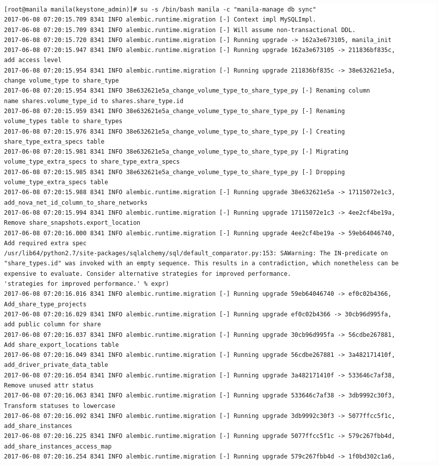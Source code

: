 ~~~
[root@manila manila(keystone_admin)]# su -s /bin/bash manila -c "manila-manage db sync"
2017-06-08 07:20:15.709 8341 INFO alembic.runtime.migration [-] Context impl MySQLImpl.
2017-06-08 07:20:15.709 8341 INFO alembic.runtime.migration [-] Will assume non-transactional DDL.
2017-06-08 07:20:15.720 8341 INFO alembic.runtime.migration [-] Running upgrade -> 162a3e673105, manila_init
2017-06-08 07:20:15.947 8341 INFO alembic.runtime.migration [-] Running upgrade 162a3e673105 -> 211836bf835c,
add access level
2017-06-08 07:20:15.954 8341 INFO alembic.runtime.migration [-] Running upgrade 211836bf835c -> 38e632621e5a,
change volume_type to share_type
2017-06-08 07:20:15.954 8341 INFO 38e632621e5a_change_volume_type_to_share_type_py [-] Renaming column
name shares.volume_type_id to shares.share_type.id
2017-06-08 07:20:15.959 8341 INFO 38e632621e5a_change_volume_type_to_share_type_py [-] Renaming
volume_types table to share_types
2017-06-08 07:20:15.976 8341 INFO 38e632621e5a_change_volume_type_to_share_type_py [-] Creating
share_type_extra_specs table
2017-06-08 07:20:15.981 8341 INFO 38e632621e5a_change_volume_type_to_share_type_py [-] Migrating
volume_type_extra_specs to share_type_extra_specs
2017-06-08 07:20:15.985 8341 INFO 38e632621e5a_change_volume_type_to_share_type_py [-] Dropping
volume_type_extra_specs table
2017-06-08 07:20:15.988 8341 INFO alembic.runtime.migration [-] Running upgrade 38e632621e5a -> 17115072e1c3,
add_nova_net_id_column_to_share_networks
2017-06-08 07:20:15.994 8341 INFO alembic.runtime.migration [-] Running upgrade 17115072e1c3 -> 4ee2cf4be19a,
Remove share_snapshots.export_location
2017-06-08 07:20:16.000 8341 INFO alembic.runtime.migration [-] Running upgrade 4ee2cf4be19a -> 59eb64046740,
Add required extra spec
/usr/lib64/python2.7/site-packages/sqlalchemy/sql/default_comparator.py:153: SAWarning: The IN-predicate on
"share_types.id" was invoked with an empty sequence. This results in a contradiction, which nonetheless can be
expensive to evaluate. Consider alternative strategies for improved performance.
'strategies for improved performance.' % expr)
2017-06-08 07:20:16.016 8341 INFO alembic.runtime.migration [-] Running upgrade 59eb64046740 -> ef0c02b4366,
Add_share_type_projects
2017-06-08 07:20:16.029 8341 INFO alembic.runtime.migration [-] Running upgrade ef0c02b4366 -> 30cb96d995fa,
add public column for share
2017-06-08 07:20:16.037 8341 INFO alembic.runtime.migration [-] Running upgrade 30cb96d995fa -> 56cdbe267881,
Add share_export_locations table
2017-06-08 07:20:16.049 8341 INFO alembic.runtime.migration [-] Running upgrade 56cdbe267881 -> 3a482171410f,
add_driver_private_data_table
2017-06-08 07:20:16.054 8341 INFO alembic.runtime.migration [-] Running upgrade 3a482171410f -> 533646c7af38,
Remove unused attr status
2017-06-08 07:20:16.063 8341 INFO alembic.runtime.migration [-] Running upgrade 533646c7af38 -> 3db9992c30f3,
Transform statuses to lowercase
2017-06-08 07:20:16.092 8341 INFO alembic.runtime.migration [-] Running upgrade 3db9992c30f3 -> 5077ffcc5f1c,
add_share_instances
2017-06-08 07:20:16.225 8341 INFO alembic.runtime.migration [-] Running upgrade 5077ffcc5f1c -> 579c267fbb4d,
add_share_instances_access_map
2017-06-08 07:20:16.254 8341 INFO alembic.runtime.migration [-] Running upgrade 579c267fbb4d -> 1f0bd302c1a6,
~~~